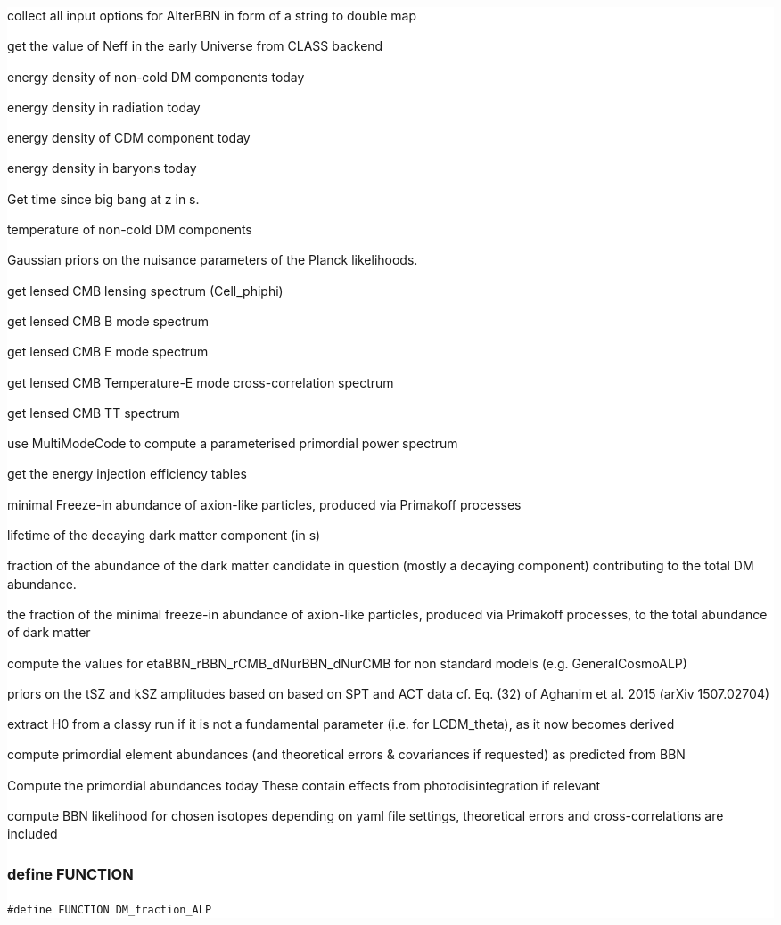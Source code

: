 collect all input options for AlterBBN in form of a string to double map

get the value of Neff in the early Universe from CLASS backend

energy density of non-cold DM components today

energy density in radiation today

energy density of CDM component today

energy density in baryons today

Get time since big bang at z in s.

temperature of non-cold DM components

Gaussian priors on the nuisance parameters of the Planck likelihoods.

get lensed CMB lensing spectrum (Cell_phiphi)

get lensed CMB B mode spectrum

get lensed CMB E mode spectrum

get lensed CMB Temperature-E mode cross-correlation spectrum

get lensed CMB TT spectrum

use MultiModeCode to compute a parameterised primordial power spectrum

get the energy injection efficiency tables

minimal Freeze-in abundance of axion-like particles, produced via Primakoff processes

lifetime of the decaying dark matter component (in s)

fraction of the abundance of the dark matter candidate in question (mostly a decaying component) contributing to the total DM abundance.

the fraction of the minimal freeze-in abundance of axion-like particles, produced via Primakoff processes, to the total abundance of dark matter

compute the values for etaBBN_rBBN_rCMB_dNurBBN_dNurCMB for non standard models (e.g. GeneralCosmoALP)

priors on the tSZ and kSZ amplitudes based on based on SPT and ACT data cf. Eq. (32) of Aghanim et al. 2015 (arXiv 1507.02704)

extract H0 from a classy run if it is not a fundamental parameter (i.e. for LCDM_theta), as it now becomes derived

compute primordial element abundances (and theoretical errors & covariances if requested) as predicted from BBN

Compute the primordial abundances today These contain effects from photodisintegration if relevant

compute BBN likelihood for chosen isotopes depending on yaml file settings, theoretical errors and cross-correlations are included 


### define FUNCTION

```
#define FUNCTION DM_fraction_ALP
```
